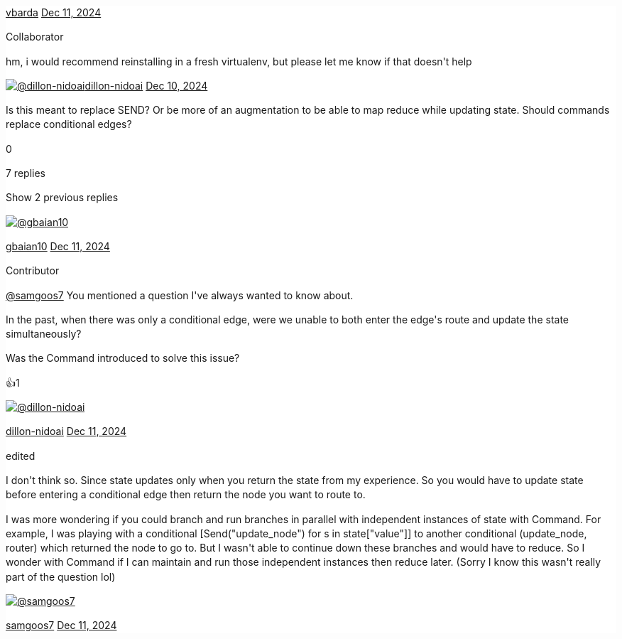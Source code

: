 [vbarda](https://github.com/vbarda) [Dec 11, 2024](https://github.com/langchain-ai/langgraph/discussions/2654#discussioncomment-11538243)

Collaborator

hm, i would recommend reinstalling in a fresh virtualenv, but please let me know if that doesn't help

[![@dillon-nidoai](https://avatars.githubusercontent.com/u/189019555?v=4)dillon-nidoai](https://github.com/dillon-nidoai) [Dec 10, 2024](https://github.com/langchain-ai/langgraph/discussions/2654#discussioncomment-11524477)

Is this meant to replace SEND? Or be more of an augmentation to be able to map reduce while updating state. Should commands replace conditional edges?

0

7 replies

Show 2 previous replies

[![@gbaian10](https://avatars.githubusercontent.com/u/34255899?u=05aba76f1912a56538c8a5141f8135d0e3b1e1bd&v=4)](https://github.com/gbaian10)

[gbaian10](https://github.com/gbaian10) [Dec 11, 2024](https://github.com/langchain-ai/langgraph/discussions/2654#discussioncomment-11527892)

Contributor

[@samgoos7](https://github.com/samgoos7) You mentioned a question I've always wanted to know about.

In the past, when there was only a conditional edge, were we unable to both enter the edge's route and update the state simultaneously?

Was the Command introduced to solve this issue?

👍1

[![@dillon-nidoai](https://avatars.githubusercontent.com/u/189019555?v=4)](https://github.com/dillon-nidoai)

[dillon-nidoai](https://github.com/dillon-nidoai) [Dec 11, 2024](https://github.com/langchain-ai/langgraph/discussions/2654#discussioncomment-11528224)

edited

I don't think so. Since state updates only when you return the state from my experience. So you would have to update state before entering a conditional edge then return the node you want to route to.

I was more wondering if you could branch and run branches in parallel with independent instances of state with Command. For example, I was playing with a conditional \[Send("update\_node") for s in state\["value"\]\] to another conditional (update\_node, router) which returned the node to go to. But I wasn't able to continue down these branches and would have to reduce. So I wonder with Command if I can maintain and run those independent instances then reduce later. (Sorry I know this wasn't really part of the question lol)

[![@samgoos7](https://avatars.githubusercontent.com/u/139918151?v=4)](https://github.com/samgoos7)

[samgoos7](https://github.com/samgoos7) [Dec 11, 2024](https://github.com/langchain-ai/langgraph/discussions/2654#discussioncomment-11529777)
